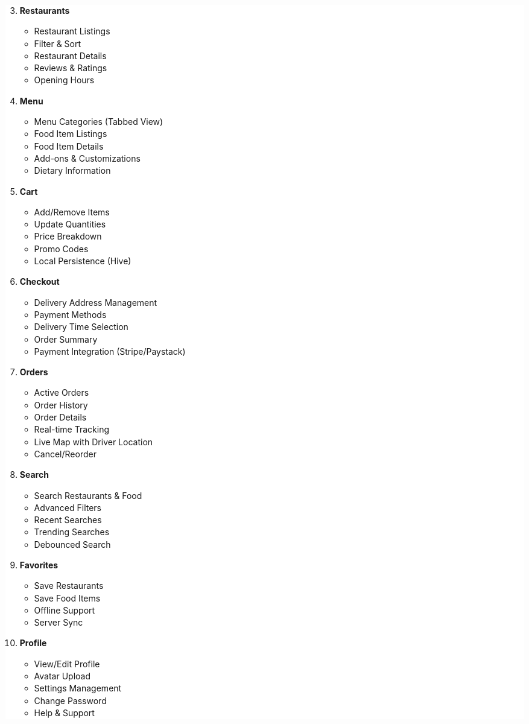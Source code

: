 3. **Restaurants**
   - Restaurant Listings
   - Filter & Sort
   - Restaurant Details
   - Reviews & Ratings
   - Opening Hours

4. **Menu**
   - Menu Categories (Tabbed View)
   - Food Item Listings
   - Food Item Details
   - Add-ons & Customizations
   - Dietary Information

5. **Cart**
   - Add/Remove Items
   - Update Quantities
   - Price Breakdown
   - Promo Codes
   - Local Persistence (Hive)

6. **Checkout**
   - Delivery Address Management
   - Payment Methods
   - Delivery Time Selection
   - Order Summary
   - Payment Integration (Stripe/Paystack)

7. **Orders**
   - Active Orders
   - Order History
   - Order Details
   - Real-time Tracking
   - Live Map with Driver Location
   - Cancel/Reorder

8. **Search**
   - Search Restaurants & Food
   - Advanced Filters
   - Recent Searches
   - Trending Searches
   - Debounced Search

9. **Favorites**
   - Save Restaurants
   - Save Food Items
   - Offline Support
   - Server Sync

10. **Profile**
    - View/Edit Profile
    - Avatar Upload
    - Settings Management
    - Change Password
    - Help & Support
